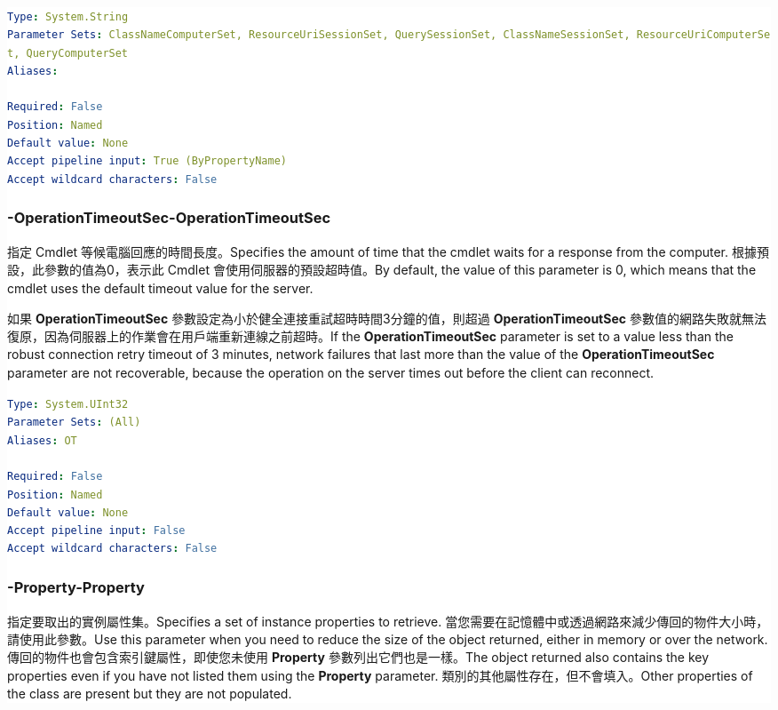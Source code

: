 ```yaml
Type: System.String
Parameter Sets: ClassNameComputerSet, ResourceUriSessionSet, QuerySessionSet, ClassNameSessionSet, ResourceUriComputerSet, QueryComputerSet
Aliases:

Required: False
Position: Named
Default value: None
Accept pipeline input: True (ByPropertyName)
Accept wildcard characters: False
```

### <span data-ttu-id="18b8e-182">-OperationTimeoutSec</span><span class="sxs-lookup"><span data-stu-id="18b8e-182">-OperationTimeoutSec</span></span>

<span data-ttu-id="18b8e-183">指定 Cmdlet 等候電腦回應的時間長度。</span><span class="sxs-lookup"><span data-stu-id="18b8e-183">Specifies the amount of time that the cmdlet waits for a response from the computer.</span></span> <span data-ttu-id="18b8e-184">根據預設，此參數的值為0，表示此 Cmdlet 會使用伺服器的預設超時值。</span><span class="sxs-lookup"><span data-stu-id="18b8e-184">By default, the value of this parameter is 0, which means that the cmdlet uses the default timeout value for the server.</span></span>

<span data-ttu-id="18b8e-185">如果 **OperationTimeoutSec** 參數設定為小於健全連接重試超時時間3分鐘的值，則超過 **OperationTimeoutSec** 參數值的網路失敗就無法復原，因為伺服器上的作業會在用戶端重新連線之前超時。</span><span class="sxs-lookup"><span data-stu-id="18b8e-185">If the **OperationTimeoutSec** parameter is set to a value less than the robust connection retry timeout of 3 minutes, network failures that last more than the value of the **OperationTimeoutSec** parameter are not recoverable, because the operation on the server times out before the client can reconnect.</span></span>

```yaml
Type: System.UInt32
Parameter Sets: (All)
Aliases: OT

Required: False
Position: Named
Default value: None
Accept pipeline input: False
Accept wildcard characters: False
```

### <span data-ttu-id="18b8e-186">-Property</span><span class="sxs-lookup"><span data-stu-id="18b8e-186">-Property</span></span>

<span data-ttu-id="18b8e-187">指定要取出的實例屬性集。</span><span class="sxs-lookup"><span data-stu-id="18b8e-187">Specifies a set of instance properties to retrieve.</span></span> <span data-ttu-id="18b8e-188">當您需要在記憶體中或透過網路來減少傳回的物件大小時，請使用此參數。</span><span class="sxs-lookup"><span data-stu-id="18b8e-188">Use this parameter when you need to reduce the size of the object returned, either in memory or over the network.</span></span> <span data-ttu-id="18b8e-189">傳回的物件也會包含索引鍵屬性，即使您未使用 **Property** 參數列出它們也是一樣。</span><span class="sxs-lookup"><span data-stu-id="18b8e-189">The object returned also contains the key properties even if you have not listed them using the **Property** parameter.</span></span> <span data-ttu-id="18b8e-190">類別的其他屬性存在，但不會填入。</span><span class="sxs-lookup"><span data-stu-id="18b8e-190">Other properties of the class are present but they are not populated.</span></span>
